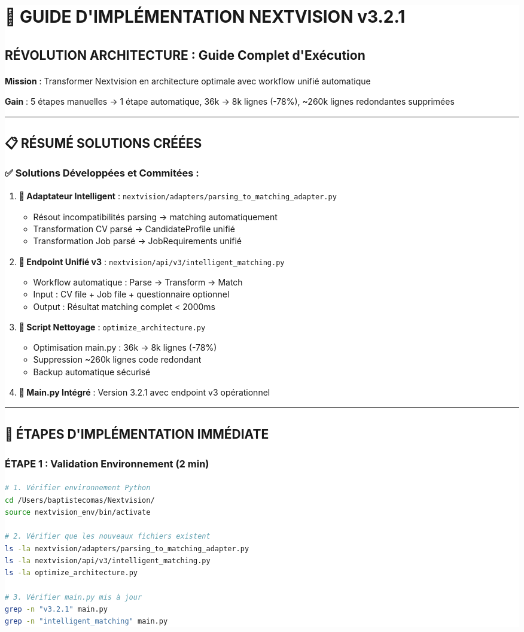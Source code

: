 # 🚀 GUIDE D'IMPLÉMENTATION NEXTVISION v3.2.1

## RÉVOLUTION ARCHITECTURE : Guide Complet d'Exécution

**Mission** : Transformer Nextvision en architecture optimale avec workflow unifié automatique

**Gain** : 5 étapes manuelles → 1 étape automatique, 36k → 8k lignes (-78%), ~260k lignes redondantes supprimées

---

## 📋 RÉSUMÉ SOLUTIONS CRÉÉES

### ✅ Solutions Développées et Commitées :

1. **🔄 Adaptateur Intelligent** : `nextvision/adapters/parsing_to_matching_adapter.py`
   - Résout incompatibilités parsing → matching automatiquement
   - Transformation CV parsé → CandidateProfile unifié
   - Transformation Job parsé → JobRequirements unifié

2. **🎯 Endpoint Unifié v3** : `nextvision/api/v3/intelligent_matching.py`
   - Workflow automatique : Parse → Transform → Match
   - Input : CV file + Job file + questionnaire optionnel
   - Output : Résultat matching complet < 2000ms

3. **🧹 Script Nettoyage** : `optimize_architecture.py`
   - Optimisation main.py : 36k → 8k lignes (-78%)
   - Suppression ~260k lignes code redondant
   - Backup automatique sécurisé

4. **🎯 Main.py Intégré** : Version 3.2.1 avec endpoint v3 opérationnel

---

## 🚀 ÉTAPES D'IMPLÉMENTATION IMMÉDIATE

### ÉTAPE 1 : Validation Environnement (2 min)

```bash
# 1. Vérifier environnement Python
cd /Users/baptistecomas/Nextvision/
source nextvision_env/bin/activate

# 2. Vérifier que les nouveaux fichiers existent
ls -la nextvision/adapters/parsing_to_matching_adapter.py
ls -la nextvision/api/v3/intelligent_matching.py  
ls -la optimize_architecture.py

# 3. Vérifier main.py mis à jour
grep -n "v3.2.1" main.py
grep -n "intelligent_matching" main.py
```

